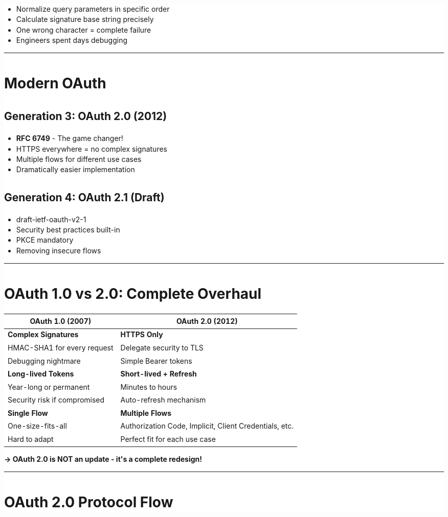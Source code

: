 - Normalize query parameters in specific order
- Calculate signature base string precisely
- One wrong character = complete failure
- Engineers spent days debugging

---

# Modern OAuth

## Generation 3: OAuth 2.0 (2012)
- **RFC 6749** - The game changer!
- HTTPS everywhere = no complex signatures
- Multiple flows for different use cases
- Dramatically easier implementation

## Generation 4: OAuth 2.1 (Draft)
- draft-ietf-oauth-v2-1
- Security best practices built-in
- PKCE mandatory
- Removing insecure flows

---

# OAuth 1.0 vs 2.0: Complete Overhaul

| OAuth 1.0 (2007) | OAuth 2.0 (2012) |
|---------------------|---------------------|
| **Complex Signatures** | **HTTPS Only** |
| HMAC-SHA1 for every request | Delegate security to TLS |
| Debugging nightmare | Simple Bearer tokens |
| **Long-lived Tokens** | **Short-lived + Refresh** |
| Year-long or permanent | Minutes to hours |
| Security risk if compromised | Auto-refresh mechanism |
| **Single Flow** | **Multiple Flows** |
| One-size-fits-all | Authorization Code, Implicit, Client Credentials, etc. |
| Hard to adapt | Perfect fit for each use case |

**→ OAuth 2.0 is NOT an update - it's a complete redesign!**

---

# OAuth 2.0 Protocol Flow
